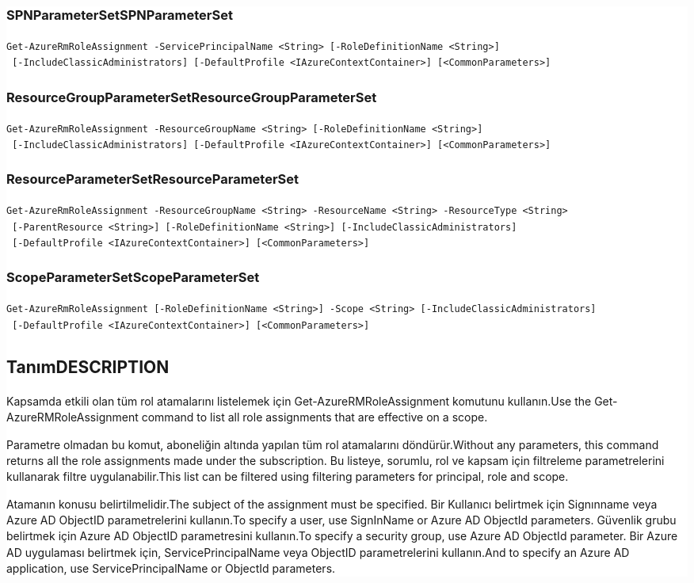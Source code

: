 ### <span data-ttu-id="a9832-120">SPNParameterSet</span><span class="sxs-lookup"><span data-stu-id="a9832-120">SPNParameterSet</span></span>
```
Get-AzureRmRoleAssignment -ServicePrincipalName <String> [-RoleDefinitionName <String>]
 [-IncludeClassicAdministrators] [-DefaultProfile <IAzureContextContainer>] [<CommonParameters>]
```

### <span data-ttu-id="a9832-121">ResourceGroupParameterSet</span><span class="sxs-lookup"><span data-stu-id="a9832-121">ResourceGroupParameterSet</span></span>
```
Get-AzureRmRoleAssignment -ResourceGroupName <String> [-RoleDefinitionName <String>]
 [-IncludeClassicAdministrators] [-DefaultProfile <IAzureContextContainer>] [<CommonParameters>]
```

### <span data-ttu-id="a9832-122">ResourceParameterSet</span><span class="sxs-lookup"><span data-stu-id="a9832-122">ResourceParameterSet</span></span>
```
Get-AzureRmRoleAssignment -ResourceGroupName <String> -ResourceName <String> -ResourceType <String>
 [-ParentResource <String>] [-RoleDefinitionName <String>] [-IncludeClassicAdministrators]
 [-DefaultProfile <IAzureContextContainer>] [<CommonParameters>]
```

### <span data-ttu-id="a9832-123">ScopeParameterSet</span><span class="sxs-lookup"><span data-stu-id="a9832-123">ScopeParameterSet</span></span>
```
Get-AzureRmRoleAssignment [-RoleDefinitionName <String>] -Scope <String> [-IncludeClassicAdministrators]
 [-DefaultProfile <IAzureContextContainer>] [<CommonParameters>]
```

## <span data-ttu-id="a9832-124">Tanım</span><span class="sxs-lookup"><span data-stu-id="a9832-124">DESCRIPTION</span></span>
<span data-ttu-id="a9832-125">Kapsamda etkili olan tüm rol atamalarını listelemek için Get-AzureRMRoleAssignment komutunu kullanın.</span><span class="sxs-lookup"><span data-stu-id="a9832-125">Use the Get-AzureRMRoleAssignment command to list all role assignments that are effective on a scope.</span></span>

<span data-ttu-id="a9832-126">Parametre olmadan bu komut, aboneliğin altında yapılan tüm rol atamalarını döndürür.</span><span class="sxs-lookup"><span data-stu-id="a9832-126">Without any parameters, this command returns all the role assignments made under the subscription.</span></span>
<span data-ttu-id="a9832-127">Bu listeye, sorumlu, rol ve kapsam için filtreleme parametrelerini kullanarak filtre uygulanabilir.</span><span class="sxs-lookup"><span data-stu-id="a9832-127">This list can  be filtered using filtering parameters for principal, role and scope.</span></span>

<span data-ttu-id="a9832-128">Atamanın konusu belirtilmelidir.</span><span class="sxs-lookup"><span data-stu-id="a9832-128">The subject of the assignment must be specified.</span></span>
<span data-ttu-id="a9832-129">Bir Kullanıcı belirtmek için Signınname veya Azure AD ObjectID parametrelerini kullanın.</span><span class="sxs-lookup"><span data-stu-id="a9832-129">To specify a user, use SignInName or Azure AD ObjectId parameters.</span></span>
<span data-ttu-id="a9832-130">Güvenlik grubu belirtmek için Azure AD ObjectID parametresini kullanın.</span><span class="sxs-lookup"><span data-stu-id="a9832-130">To specify a security group, use Azure AD ObjectId parameter.</span></span>
<span data-ttu-id="a9832-131">Bir Azure AD uygulaması belirtmek için, ServicePrincipalName veya ObjectID parametrelerini kullanın.</span><span class="sxs-lookup"><span data-stu-id="a9832-131">And to specify an Azure AD application, use ServicePrincipalName or ObjectId parameters.</span></span>
